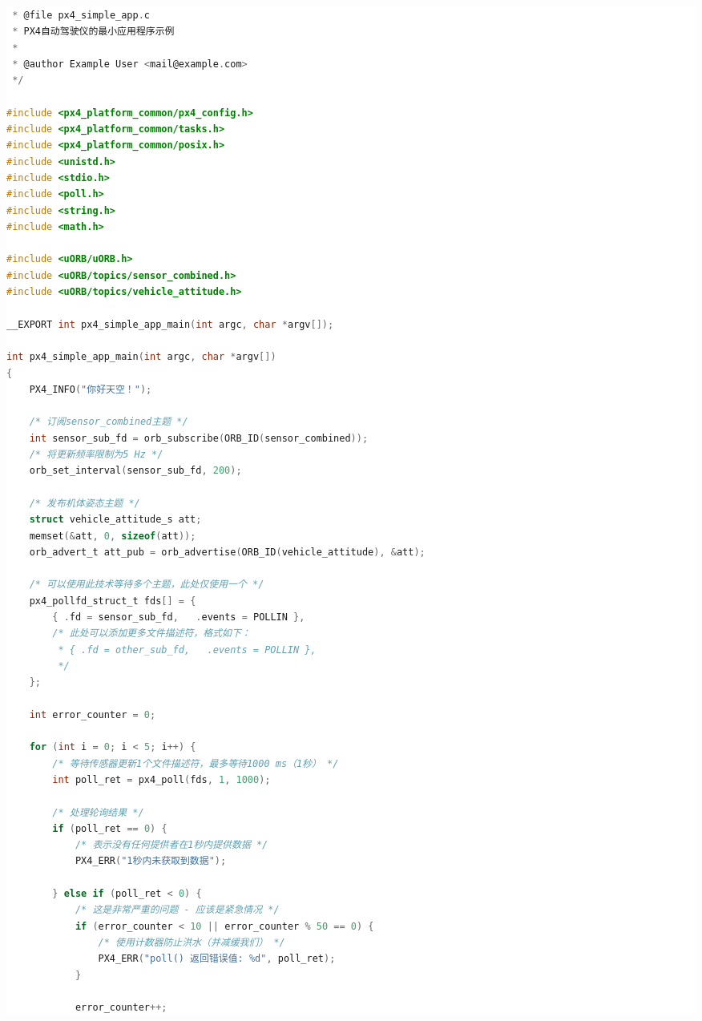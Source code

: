 ```c
 * @file px4_simple_app.c
 * PX4自动驾驶仪的最小应用程序示例
 *
 * @author Example User <mail@example.com>
 */

#include <px4_platform_common/px4_config.h>
#include <px4_platform_common/tasks.h>
#include <px4_platform_common/posix.h>
#include <unistd.h>
#include <stdio.h>
#include <poll.h>
#include <string.h>
#include <math.h>

#include <uORB/uORB.h>
#include <uORB/topics/sensor_combined.h>
#include <uORB/topics/vehicle_attitude.h>

__EXPORT int px4_simple_app_main(int argc, char *argv[]);

int px4_simple_app_main(int argc, char *argv[])
{
	PX4_INFO("你好天空！");

	/* 订阅sensor_combined主题 */
	int sensor_sub_fd = orb_subscribe(ORB_ID(sensor_combined));
	/* 将更新频率限制为5 Hz */
	orb_set_interval(sensor_sub_fd, 200);

	/* 发布机体姿态主题 */
	struct vehicle_attitude_s att;
	memset(&att, 0, sizeof(att));
	orb_advert_t att_pub = orb_advertise(ORB_ID(vehicle_attitude), &att);

	/* 可以使用此技术等待多个主题，此处仅使用一个 */
	px4_pollfd_struct_t fds[] = {
		{ .fd = sensor_sub_fd,   .events = POLLIN },
		/* 此处可以添加更多文件描述符，格式如下：
		 * { .fd = other_sub_fd,   .events = POLLIN },
		 */
	};

	int error_counter = 0;

	for (int i = 0; i < 5; i++) {
		/* 等待传感器更新1个文件描述符，最多等待1000 ms（1秒） */
		int poll_ret = px4_poll(fds, 1, 1000);

		/* 处理轮询结果 */
		if (poll_ret == 0) {
			/* 表示没有任何提供者在1秒内提供数据 */
			PX4_ERR("1秒内未获取到数据");

		} else if (poll_ret < 0) {
			/* 这是非常严重的问题 - 应该是紧急情况 */
			if (error_counter < 10 || error_counter % 50 == 0) {
				/* 使用计数器防止洪水（并减缓我们） */
				PX4_ERR("poll() 返回错误值: %d", poll_ret);
			}

			error_counter++;

```